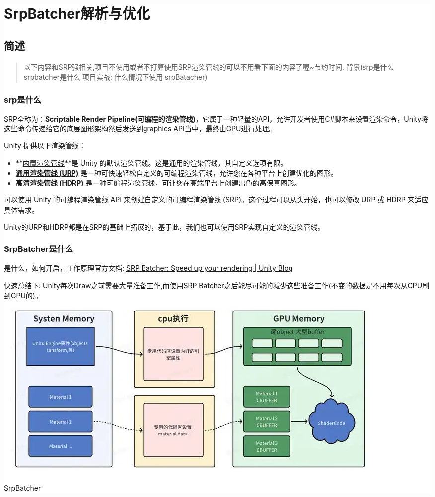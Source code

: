 # SrpBatcher解析与优化

## 简述

> 以下内容和SRP强相关,项目不使用或者不打算使用SRP渲染管线的可以不用看下面的内容了喔~节约时间.
> 背景(srp是什么 srpbatcher是什么 项目实战: 什么情况下使用 srpBatacher)

### srp是什么

SRP全称为：**Scriptable Render Pipeline(**可编程的渲染管线**)**，它属于一种轻量的API，允许开发者使用C#脚本来设置渲染命令，Unity将这些命令传递给它的底层图形架构然后发送到graphics API当中，最终由GPU进行处理。

Unity 提供以下渲染管线：

- **[内置渲染管线](https://link.zhihu.com/?target=https%3A//docs.unity3d.com/cn/2020.2/Manual/built-in-render-pipeline.html)**是 Unity 的默认渲染管线。这是通用的渲染管线，其自定义选项有限。
- **[通用渲染管线 (URP)](https://link.zhihu.com/?target=https%3A//docs.unity3d.com/cn/2020.2/Manual/universal-render-pipeline.html)** 是一种可快速轻松自定义的可编程渲染管线，允许您在各种平台上创建优化的图形。
- **[高清渲染管线 (HDRP)](https://link.zhihu.com/?target=https%3A//docs.unity3d.com/cn/2020.2/Manual/high-definition-render-pipeline.html)** 是一种可编程渲染管线，可让您在高端平台上创建出色的高保真图形。

可以使用 Unity 的可编程渲染管线 API 来创建自定义的[可编程渲染管线 (SRP)](https://link.zhihu.com/?target=https%3A//docs.unity3d.com/cn/2020.2/Manual/ScriptableRenderPipeline.html)。这个过程可以从头开始，也可以修改 URP 或 HDRP 来适应具体需求。

Unity的URP和HDRP都是在SRP的基础上拓展的，基于此，我们也可以使用SRP实现自定义的渲染管线。

### SrpBatcher是什么

是什么，如何开启，工作原理官方文档: [SRP Batcher: Speed up your rendering | Unity Blog](https://link.zhihu.com/?target=https%3A//blog.unity.com/engine-platform/srp-batcher-speed-up-your-rendering)

快速总结下: Unity每次Draw之前需要大量准备工作,而使用SRP Batcher之后能尽可能的减少这些准备工作(不变的数据是不用每次从CPU刷到GPU的)。

![img](.\img\SrpBatcher解析与优化\1.png)

SrpBatcher

